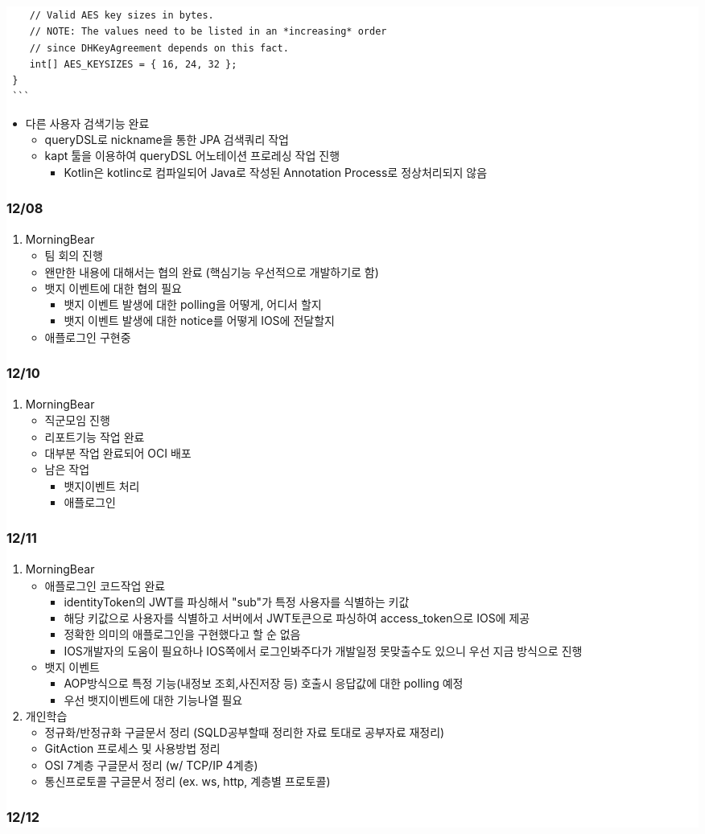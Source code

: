         // Valid AES key sizes in bytes.
        // NOTE: The values need to be listed in an *increasing* order
        // since DHKeyAgreement depends on this fact.
        int[] AES_KEYSIZES = { 16, 24, 32 };
     }
     ```
   * 다른 사용자 검색기능 완료
     * queryDSL로 nickname을 통한 JPA 검색쿼리 작업
     * kapt 툴을 이용하여 queryDSL 어노테이션 프로레싱 작업 진행
       * Kotlin은 kotlinc로 컴파일되어 Java로 작성된 Annotation Process로 정상처리되지 않음


### 12/08

1. MorningBear
   * 팀 회의 진행
   * 왠만한 내용에 대해서는 협의 완료 (핵심기능 우선적으로 개발하기로 함)
   * 뱃지 이벤트에 대한 협의 필요
     * 뱃지 이벤트 발생에 대한 polling을 어떻게, 어디서 할지
     * 뱃지 이벤트 발생에 대한 notice를 어떻게 IOS에 전달할지
   * 애플로그인 구현중


### 12/10

1. MorningBear
   * 직군모임 진행
   * 리포트기능 작업 완료
   * 대부분 작업 완료되어 OCI 배포
   * 남은 작업
     * 뱃지이벤트 처리
     * 애플로그인


### 12/11

1. MorningBear
   * 애플로그인 코드작업 완료
     * identityToken의 JWT를 파싱해서 "sub"가 특정 사용자를 식별하는 키값
     * 해당 키값으로 사용자를 식별하고 서버에서 JWT토큰으로 파싱하여 access_token으로 IOS에 제공
     * 정확한 의미의 애플로그인을 구현했다고 할 순 없음
     * IOS개발자의 도움이 필요하나 IOS쪽에서 로그인봐주다가 개발일정 못맞출수도 있으니 우선 지금 방식으로 진행
   * 뱃지 이벤트
     * AOP방식으로 특정 기능(내정보 조회,사진저장 등) 호출시 응답값에 대한 polling 예정
     * 우선 뱃지이벤트에 대한 기능나열 필요
2. 개인학습
   * 정규화/반정규화 구글문서 정리 (SQLD공부할때 정리한 자료 토대로 공부자료 재정리)
   * GitAction 프로세스 및 사용방법 정리
   * OSI 7계층 구글문서 정리 (w/ TCP/IP 4계층)
   * 통신프로토콜 구글문서 정리 (ex. ws, http, 계층별 프로토콜)


### 12/12
